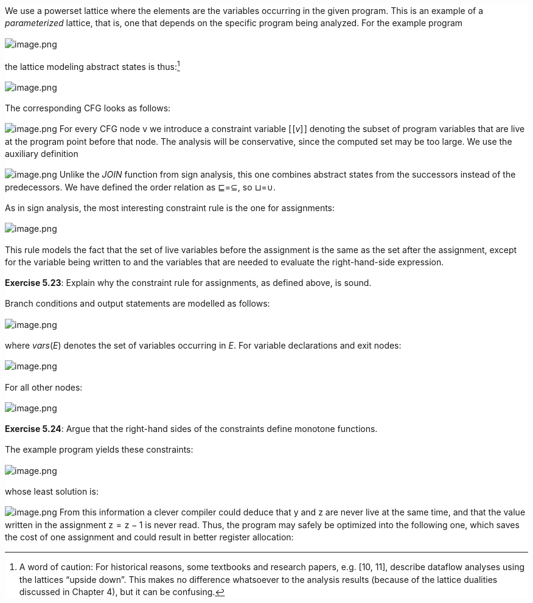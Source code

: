 We use a powerset lattice where the elements are the variables occurring in the given program. This is an example of a _parameterized_ lattice, that is, one that depends on the specific program being analyzed. For the example program

![image.png](https://blog-1314253005.cos.ap-guangzhou.myqcloud.com/202311172024146.png)

the lattice modeling abstract states is thus:[^f4]

[^f4]: A word of caution: For historical reasons, some textbooks and research papers, e.g. [10, 11], describe dataflow analyses using the lattices “upside down”. This makes no difference whatsoever to the analysis results (because of the lattice dualities discussed in Chapter 4), but it can be confusing.

![image.png](https://blog-1314253005.cos.ap-guangzhou.myqcloud.com/202311172025151.png)

The corresponding CFG looks as follows:

![image.png](https://blog-1314253005.cos.ap-guangzhou.myqcloud.com/202311172025349.png)
For every CFG node v we introduce a constraint variable $[\![ v ]\!]$ denoting the subset of program variables that are live at the program point before that node. The analysis will be conservative, since the computed set may be too large. We use the auxiliary definition

![image.png](https://blog-1314253005.cos.ap-guangzhou.myqcloud.com/202311172026118.png)
Unlike the $\mathit{JOIN}$ function from sign analysis, this one combines abstract states from the successors instead of the predecessors. We have defined the order relation as $\sqsubseteq$$=$$\subseteq$, so $\sqcup=$$\cup$.

As in sign analysis, the most interesting constraint rule is the one for assignments:

![image.png](https://blog-1314253005.cos.ap-guangzhou.myqcloud.com/202311172027473.png)

This rule models the fact that the set of live variables before the assignment is the same as the set after the assignment, except for the variable being written to and the variables that are needed to evaluate the right-hand-side expression.

**Exercise 5.23**: Explain why the constraint rule for assignments, as defined above, is sound.

Branch conditions and output statements are modelled as follows:

![image.png](https://blog-1314253005.cos.ap-guangzhou.myqcloud.com/202311172027716.png)

where $\mathit{vars}(E)$ denotes the set of variables occurring in $E$. For variable declarations and exit nodes:

![image.png](https://blog-1314253005.cos.ap-guangzhou.myqcloud.com/202311172028865.png)

For all other nodes:

![image.png](https://blog-1314253005.cos.ap-guangzhou.myqcloud.com/202311172028389.png)

**Exercise 5.24**: Argue that the right-hand sides of the constraints define monotone functions.

The example program yields these constraints:

![image.png](https://blog-1314253005.cos.ap-guangzhou.myqcloud.com/202311172028502.png)

whose least solution is:

![image.png](https://blog-1314253005.cos.ap-guangzhou.myqcloud.com/202311172029989.png)
From this information a clever compiler could deduce that $\mathrm{y}$ and $\mathrm{z}$ are never live at the same time, and that the value written in the assignment $\mathrm{z}=\mathrm{z}-1$ is never read. Thus, the program may safely be optimized into the following one, which saves the cost of one assignment and could result in better register allocation:


[^f1]: As for type analysis, we will ambiguously use the notation $[\![S]\!]$ for $[\![v]\!]$ if $S$ is the syntax associated with node $v$. The meaning will always be clear from the context.
[^f3]: For simplicity, we assume that TIP integer values are unbounded.